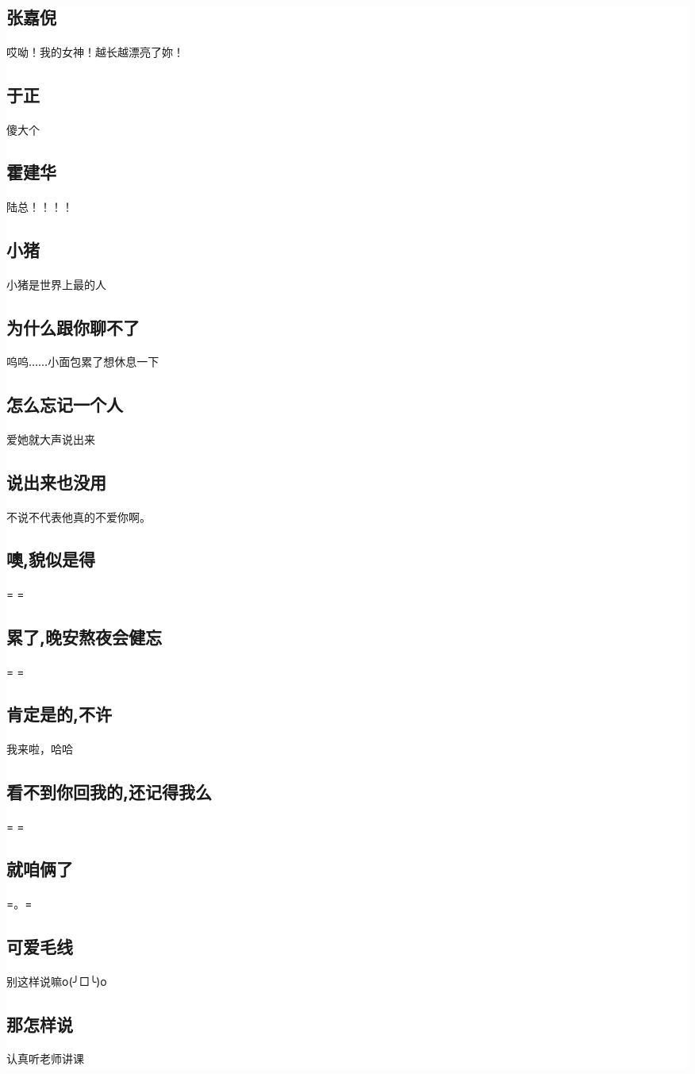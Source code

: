 ## 张嘉倪
哎呦！我的女神！越长越漂亮了妳！

## 于正
傻大个

## 霍建华
陆总！！！！

## 小猪
小猪是世界上最的人

## 为什么跟你聊不了
呜呜……小面包累了想休息一下

## 怎么忘记一个人
爱她就大声说出来

## 说出来也没用
不说不代表他真的不爱你啊。

## 噢,貌似是得
= =

## 累了,晚安熬夜会健忘
= =

## 肯定是的,不许
我来啦，哈哈

## 看不到你回我的,还记得我么
= =

## 就咱俩了
=。=

## 可爱毛线
别这样说嘛o(╯□╰)o

## 那怎样说
认真听老师讲课

